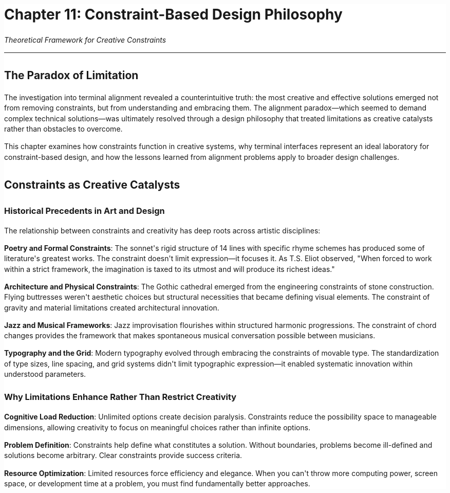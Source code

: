 # Chapter 11: Constraint-Based Design Philosophy
*Theoretical Framework for Creative Constraints*

---

## The Paradox of Limitation

The investigation into terminal alignment revealed a counterintuitive truth: the most creative and effective solutions emerged not from removing constraints, but from understanding and embracing them. The alignment paradox—which seemed to demand complex technical solutions—was ultimately resolved through a design philosophy that treated limitations as creative catalysts rather than obstacles to overcome.

This chapter examines how constraints function in creative systems, why terminal interfaces represent an ideal laboratory for constraint-based design, and how the lessons learned from alignment problems apply to broader design challenges.

## Constraints as Creative Catalysts

### Historical Precedents in Art and Design

The relationship between constraints and creativity has deep roots across artistic disciplines:

**Poetry and Formal Constraints**: The sonnet's rigid structure of 14 lines with specific rhyme schemes has produced some of literature's greatest works. The constraint doesn't limit expression—it focuses it. As T.S. Eliot observed, "When forced to work within a strict framework, the imagination is taxed to its utmost and will produce its richest ideas."

**Architecture and Physical Constraints**: The Gothic cathedral emerged from the engineering constraints of stone construction. Flying buttresses weren't aesthetic choices but structural necessities that became defining visual elements. The constraint of gravity and material limitations created architectural innovation.

**Jazz and Musical Frameworks**: Jazz improvisation flourishes within structured harmonic progressions. The constraint of chord changes provides the framework that makes spontaneous musical conversation possible between musicians.

**Typography and the Grid**: Modern typography evolved through embracing the constraints of movable type. The standardization of type sizes, line spacing, and grid systems didn't limit typographic expression—it enabled systematic innovation within understood parameters.

### Why Limitations Enhance Rather Than Restrict Creativity

**Cognitive Load Reduction**: Unlimited options create decision paralysis. Constraints reduce the possibility space to manageable dimensions, allowing creativity to focus on meaningful choices rather than infinite options.

**Problem Definition**: Constraints help define what constitutes a solution. Without boundaries, problems become ill-defined and solutions become arbitrary. Clear constraints provide success criteria.

**Resource Optimization**: Limited resources force efficiency and elegance. When you can't throw more computing power, screen space, or development time at a problem, you must find fundamentally better approaches.
